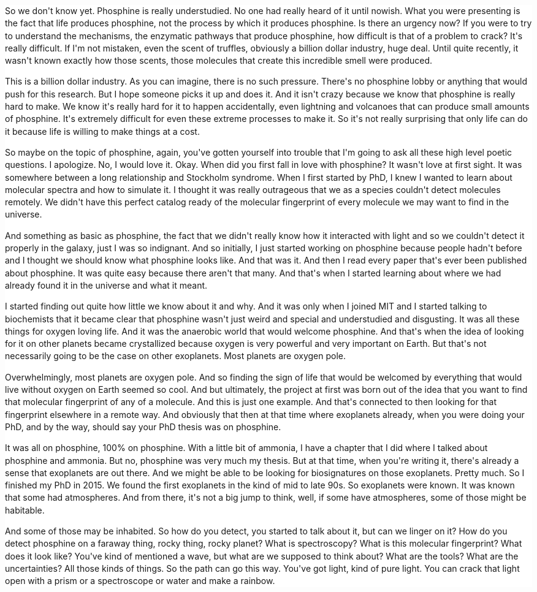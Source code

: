 So we don't know yet. Phosphine is really understudied. No one had really heard of it until nowish. What you were presenting is the fact that life produces phosphine, not the process by which it produces phosphine. Is there an urgency now? If you were to try to understand the mechanisms, the enzymatic pathways that produce phosphine, how difficult is that of a problem to crack? It's really difficult. If I'm not mistaken, even the scent of truffles, obviously a billion dollar industry, huge deal. Until quite recently, it wasn't known exactly how those scents, those molecules that create this incredible smell were produced.

This is a billion dollar industry. As you can imagine, there is no such pressure. There's no phosphine lobby or anything that would push for this research. But I hope someone picks it up and does it. And it isn't crazy because we know that phosphine is really hard to make. We know it's really hard for it to happen accidentally, even lightning and volcanoes that can produce small amounts of phosphine. It's extremely difficult for even these extreme processes to make it. So it's not really surprising that only life can do it because life is willing to make things at a cost.

So maybe on the topic of phosphine, again, you've gotten yourself into trouble that I'm going to ask all these high level poetic questions. I apologize. No, I would love it. Okay. When did you first fall in love with phosphine? It wasn't love at first sight. It was somewhere between a long relationship and Stockholm syndrome. When I first started by PhD, I knew I wanted to learn about molecular spectra and how to simulate it. I thought it was really outrageous that we as a species couldn't detect molecules remotely. We didn't have this perfect catalog ready of the molecular fingerprint of every molecule we may want to find in the universe.

And something as basic as phosphine, the fact that we didn't really know how it interacted with light and so we couldn't detect it properly in the galaxy, just I was so indignant. And so initially, I just started working on phosphine because people hadn't before and I thought we should know what phosphine looks like. And that was it. And then I read every paper that's ever been published about phosphine. It was quite easy because there aren't that many. And that's when I started learning about where we had already found it in the universe and what it meant.

I started finding out quite how little we know about it and why. And it was only when I joined MIT and I started talking to biochemists that it became clear that phosphine wasn't just weird and special and understudied and disgusting. It was all these things for oxygen loving life. And it was the anaerobic world that would welcome phosphine. And that's when the idea of looking for it on other planets became crystallized because oxygen is very powerful and very important on Earth. But that's not necessarily going to be the case on other exoplanets. Most planets are oxygen pole.

Overwhelmingly, most planets are oxygen pole. And so finding the sign of life that would be welcomed by everything that would live without oxygen on Earth seemed so cool. And but ultimately, the project at first was born out of the idea that you want to find that molecular fingerprint of any of a molecule. And this is just one example. And that's connected to then looking for that fingerprint elsewhere in a remote way. And obviously that then at that time where exoplanets already, when you were doing your PhD, and by the way, should say your PhD thesis was on phosphine.

It was all on phosphine, 100% on phosphine. With a little bit of ammonia, I have a chapter that I did where I talked about phosphine and ammonia. But no, phosphine was very much my thesis. But at that time, when you're writing it, there's already a sense that exoplanets are out there. And we might be able to be looking for biosignatures on those exoplanets. Pretty much. So I finished my PhD in 2015. We found the first exoplanets in the kind of mid to late 90s. So exoplanets were known. It was known that some had atmospheres. And from there, it's not a big jump to think, well, if some have atmospheres, some of those might be habitable.

And some of those may be inhabited. So how do you detect, you started to talk about it, but can we linger on it? How do you detect phosphine on a faraway thing, rocky thing, rocky planet? What is spectroscopy? What is this molecular fingerprint? What does it look like? You've kind of mentioned a wave, but what are we supposed to think about? What are the tools? What are the uncertainties? All those kinds of things. So the path can go this way. You've got light, kind of pure light. You can crack that light open with a prism or a spectroscope or water and make a rainbow.
